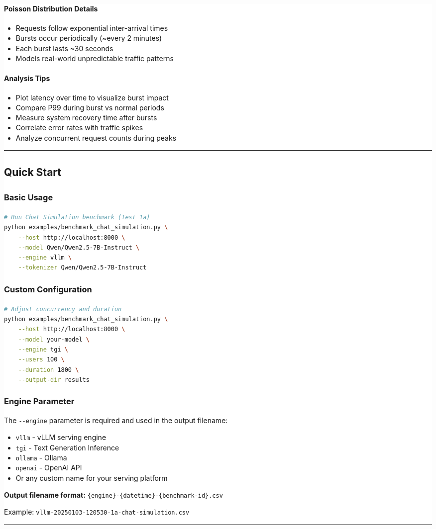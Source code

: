 #### Poisson Distribution Details
- Requests follow exponential inter-arrival times
- Bursts occur periodically (~every 2 minutes)
- Each burst lasts ~30 seconds
- Models real-world unpredictable traffic patterns

#### Analysis Tips
- Plot latency over time to visualize burst impact
- Compare P99 during burst vs normal periods
- Measure system recovery time after bursts
- Correlate error rates with traffic spikes
- Analyze concurrent request counts during peaks

---

## Quick Start

### Basic Usage

```bash
# Run Chat Simulation benchmark (Test 1a)
python examples/benchmark_chat_simulation.py \
    --host http://localhost:8000 \
    --model Qwen/Qwen2.5-7B-Instruct \
    --engine vllm \
    --tokenizer Qwen/Qwen2.5-7B-Instruct
```

### Custom Configuration

```bash
# Adjust concurrency and duration
python examples/benchmark_chat_simulation.py \
    --host http://localhost:8000 \
    --model your-model \
    --engine tgi \
    --users 100 \
    --duration 1800 \
    --output-dir results
```

### Engine Parameter

The `--engine` parameter is required and used in the output filename:
- `vllm` - vLLM serving engine
- `tgi` - Text Generation Inference
- `ollama` - Ollama
- `openai` - OpenAI API
- Or any custom name for your serving platform

**Output filename format:** `{engine}-{datetime}-{benchmark-id}.csv`

Example: `vllm-20250103-120530-1a-chat-simulation.csv`

---